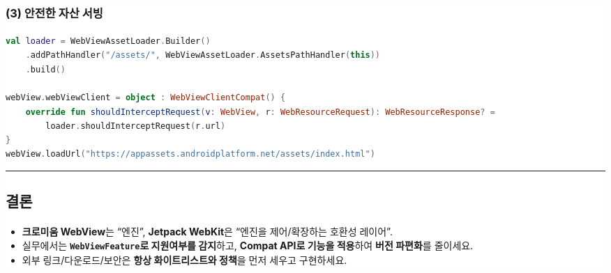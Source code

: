 ### (3) 안전한 자산 서빙
```kotlin
val loader = WebViewAssetLoader.Builder()
    .addPathHandler("/assets/", WebViewAssetLoader.AssetsPathHandler(this))
    .build()

webView.webViewClient = object : WebViewClientCompat() {
    override fun shouldInterceptRequest(v: WebView, r: WebResourceRequest): WebResourceResponse? =
        loader.shouldInterceptRequest(r.url)
}
webView.loadUrl("https://appassets.androidplatform.net/assets/index.html")
```

---

## 결론
- **크로미움 WebView**는 “엔진”, **Jetpack WebKit**은 “엔진을 제어/확장하는 호환성 레이어”.  
- 실무에서는 **`WebViewFeature`로 지원여부를 감지**하고, **Compat API로 기능을 적용**하여 **버전 파편화**를 줄이세요.  
- 외부 링크/다운로드/보안은 **항상 화이트리스트와 정책**을 먼저 세우고 구현하세요.
